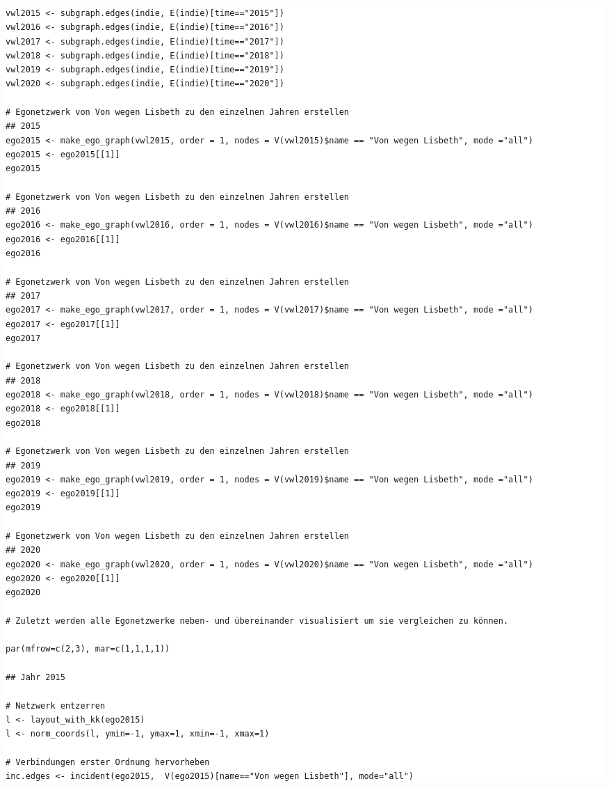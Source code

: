 ```{r Analyse eines herausgehobenen Akteurs in Egonetzwerken}
vwl2015 <- subgraph.edges(indie, E(indie)[time=="2015"])
vwl2016 <- subgraph.edges(indie, E(indie)[time=="2016"])
vwl2017 <- subgraph.edges(indie, E(indie)[time=="2017"])
vwl2018 <- subgraph.edges(indie, E(indie)[time=="2018"])
vwl2019 <- subgraph.edges(indie, E(indie)[time=="2019"])
vwl2020 <- subgraph.edges(indie, E(indie)[time=="2020"])

# Egonetzwerk von Von wegen Lisbeth zu den einzelnen Jahren erstellen
## 2015
ego2015 <- make_ego_graph(vwl2015, order = 1, nodes = V(vwl2015)$name == "Von wegen Lisbeth", mode ="all")
ego2015 <- ego2015[[1]]
ego2015

# Egonetzwerk von Von wegen Lisbeth zu den einzelnen Jahren erstellen
## 2016
ego2016 <- make_ego_graph(vwl2016, order = 1, nodes = V(vwl2016)$name == "Von wegen Lisbeth", mode ="all")
ego2016 <- ego2016[[1]]
ego2016

# Egonetzwerk von Von wegen Lisbeth zu den einzelnen Jahren erstellen
## 2017
ego2017 <- make_ego_graph(vwl2017, order = 1, nodes = V(vwl2017)$name == "Von wegen Lisbeth", mode ="all")
ego2017 <- ego2017[[1]]
ego2017

# Egonetzwerk von Von wegen Lisbeth zu den einzelnen Jahren erstellen
## 2018
ego2018 <- make_ego_graph(vwl2018, order = 1, nodes = V(vwl2018)$name == "Von wegen Lisbeth", mode ="all")
ego2018 <- ego2018[[1]]
ego2018

# Egonetzwerk von Von wegen Lisbeth zu den einzelnen Jahren erstellen
## 2019
ego2019 <- make_ego_graph(vwl2019, order = 1, nodes = V(vwl2019)$name == "Von wegen Lisbeth", mode ="all")
ego2019 <- ego2019[[1]]
ego2019

# Egonetzwerk von Von wegen Lisbeth zu den einzelnen Jahren erstellen
## 2020
ego2020 <- make_ego_graph(vwl2020, order = 1, nodes = V(vwl2020)$name == "Von wegen Lisbeth", mode ="all")
ego2020 <- ego2020[[1]]
ego2020

# Zuletzt werden alle Egonetzwerke neben- und übereinander visualisiert um sie vergleichen zu können.

par(mfrow=c(2,3), mar=c(1,1,1,1))

## Jahr 2015

# Netzwerk entzerren
l <- layout_with_kk(ego2015)
l <- norm_coords(l, ymin=-1, ymax=1, xmin=-1, xmax=1)

# Verbindungen erster Ordnung hervorheben
inc.edges <- incident(ego2015,  V(ego2015)[name=="Von wegen Lisbeth"], mode="all")

```